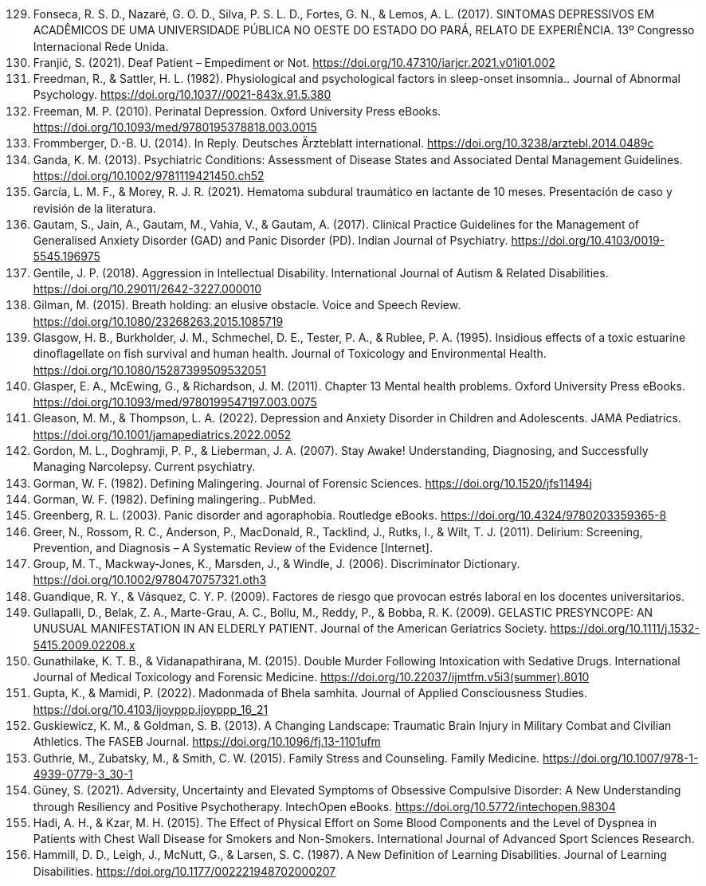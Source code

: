 129. Fonseca, R. S. D., Nazaré, G. O. D., Silva, P. S. L. D., Fortes, G. N., & Lemos, A. L. (2017). SINTOMAS DEPRESSIVOS EM ACADÊMICOS DE UMA UNIVERSIDADE PÚBLICA NO OESTE DO ESTADO DO PARÁ, RELATO DE EXPERIÊNCIA. 13º Congresso Internacional Rede Unida.
130. Franjić, S. (2021). Deaf Patient – Empediment or Not. https://doi.org/10.47310/iarjcr.2021.v01i01.002
131. Freedman, R., & Sattler, H. L. (1982). Physiological and psychological factors in sleep-onset insomnia.. Journal of Abnormal Psychology. https://doi.org/10.1037//0021-843x.91.5.380
132. Freeman, M. P. (2010). Perinatal Depression. Oxford University Press eBooks. https://doi.org/10.1093/med/9780195378818.003.0015
133. Frommberger, D.-B. U. (2014). In Reply. Deutsches Ärzteblatt international. https://doi.org/10.3238/arztebl.2014.0489c
134. Ganda, K. M. (2013). Psychiatric Conditions: Assessment of Disease States and Associated Dental Management Guidelines. https://doi.org/10.1002/9781119421450.ch52
135. García, L. M. F., & Morey, R. J. R. (2021). Hematoma subdural traumático en lactante de 10 meses. Presentación de caso y revisión de la literatura.
136. Gautam, S., Jain, A., Gautam, M., Vahia, V., & Gautam, A. (2017). Clinical Practice Guidelines for the Management of Generalised Anxiety Disorder (GAD) and Panic Disorder (PD). Indian Journal of Psychiatry. https://doi.org/10.4103/0019-5545.196975
137. Gentile, J. P. (2018). Aggression in Intellectual Disability. International Journal of Autism & Related Disabilities. https://doi.org/10.29011/2642-3227.000010
138. Gilman, M. (2015). Breath holding: an elusive obstacle. Voice and Speech Review. https://doi.org/10.1080/23268263.2015.1085719
139. Glasgow, H. B., Burkholder, J. M., Schmechel, D. E., Tester, P. A., & Rublee, P. A. (1995). Insidious effects of a toxic estuarine dinoflagellate on fish survival and human health. Journal of Toxicology and Environmental Health. https://doi.org/10.1080/15287399509532051
140. Glasper, E. A., McEwing, G., & Richardson, J. M. (2011). Chapter 13 Mental health problems. Oxford University Press eBooks. https://doi.org/10.1093/med/9780199547197.003.0075
141. Gleason, M. M., & Thompson, L. A. (2022). Depression and Anxiety Disorder in Children and Adolescents. JAMA Pediatrics. https://doi.org/10.1001/jamapediatrics.2022.0052
142. Gordon, M. L., Doghramji, P. P., & Lieberman, J. A. (2007). Stay Awake! Understanding, Diagnosing, and Successfully Managing Narcolepsy. Current psychiatry.
143. Gorman, W. F. (1982). Defining Malingering. Journal of Forensic Sciences. https://doi.org/10.1520/jfs11494j
144. Gorman, W. F. (1982). Defining malingering.. PubMed.
145. Greenberg, R. L. (2003). Panic disorder and agoraphobia. Routledge eBooks. https://doi.org/10.4324/9780203359365-8
146. Greer, N., Rossom, R. C., Anderson, P., MacDonald, R., Tacklind, J., Rutks, I., & Wilt, T. J. (2011). Delirium: Screening, Prevention, and Diagnosis – A Systematic Review of the Evidence [Internet].
147. Group, M. T., Mackway‐Jones, K., Marsden, J., & Windle, J. (2006). Discriminator Dictionary. https://doi.org/10.1002/9780470757321.oth3
148. Guandique, R. Y., & Vásquez, C. Y. P. (2009). Factores de riesgo que provocan estrés laboral en los docentes universitarios.
149. Gullapalli, D., Belak, Z. A., Marte-Grau, A. C., Bollu, M., Reddy, P., & Bobba, R. K. (2009). GELASTIC PRESYNCOPE: AN UNUSUAL MANIFESTATION IN AN ELDERLY PATIENT. Journal of the American Geriatrics Society. https://doi.org/10.1111/j.1532-5415.2009.02208.x
150. Gunathilake, K. T. B., & Vidanapathirana, M. (2015). Double Murder Following Intoxication with Sedative Drugs. International Journal of Medical Toxicology and Forensic Medicine. https://doi.org/10.22037/ijmtfm.v5i3(summer).8010
151. Gupta, K., & Mamidi, P. (2022). Madonmada of Bhela samhita. Journal of Applied Consciousness Studies. https://doi.org/10.4103/ijoyppp.ijoyppp_16_21
152. Guskiewicz, K. M., & Goldman, S. B. (2013). A Changing Landscape: Traumatic Brain Injury in Military Combat and Civilian Athletics. The FASEB Journal. https://doi.org/10.1096/fj.13-1101ufm
153. Guthrie, M., Zubatsky, M., & Smith, C. W. (2015). Family Stress and Counseling. Family Medicine. https://doi.org/10.1007/978-1-4939-0779-3_30-1
154. Güney, S. (2021). Adversity, Uncertainty and Elevated Symptoms of Obsessive Compulsive Disorder: A New Understanding through Resiliency and Positive Psychotherapy. IntechOpen eBooks. https://doi.org/10.5772/intechopen.98304
155. Hadi, A. H., & Kzar, M. H. (2015). The Effect of Physical Effort on Some Blood Components and the Level of Dyspnea in Patients with Chest Wall Disease for Smokers and Non-Smokers. International Journal of Advanced Sport Sciences Research.
156. Hammill, D. D., Leigh, J., McNutt, G., & Larsen, S. C. (1987). A New Definition of Learning Disabilities. Journal of Learning Disabilities. https://doi.org/10.1177/002221948702000207